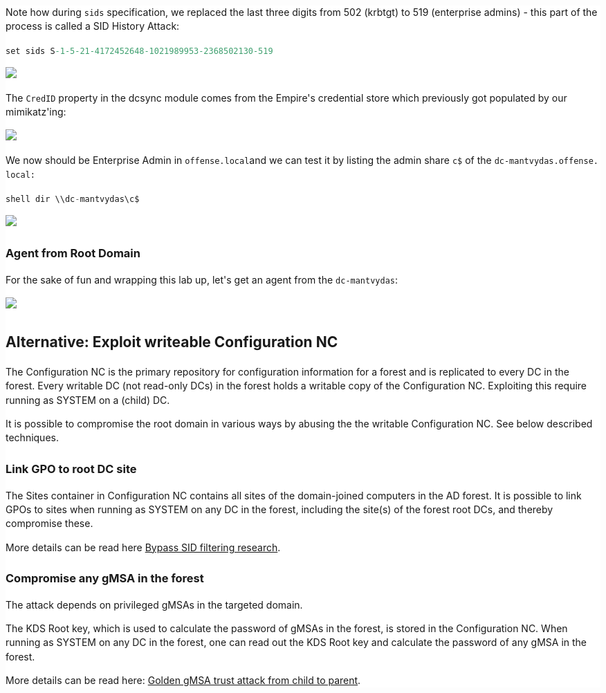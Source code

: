 Note how during `sids` specification, we replaced the last three digits from 502 (krbtgt) to 519 (enterprise admins) - this part of the process is called a SID History Attack:

```csharp
set sids S-1-5-21-4172452648-1021989953-2368502130-519
```

![](../../.gitbook/assets/empire-golden-ticket.png)

The `CredID` property in the dcsync module comes from the Empire's credential store which previously got populated by our mimikatz'ing:

![](../../.gitbook/assets/empire-creds.png)

We now should be Enterprise Admin in `offense.local`and we can test it by listing the admin share `c$` of the `dc-mantvydas.offense.local:`

```csharp
shell dir \\dc-mantvydas\c$
```

![](../../.gitbook/assets/empire-enterprise-admin.png)

### Agent from Root Domain

For the sake of fun and wrapping this lab up, let's get an agent from the `dc-mantvydas`:

![](../../.gitbook/assets/empire-agent-from-rootdomain.png)

## Alternative: Exploit writeable Configuration NC

The Configuration NC is the primary repository for configuration information for a forest and is replicated to every DC in the forest. Every writable DC (not read-only DCs) in the forest holds a writable copy of the Configuration NC. Exploiting this require running as SYSTEM on a (child) DC.

It is possible to compromise the root domain in various ways by abusing the the writable Configuration NC. See below described techniques.

### Link GPO to root DC site
The Sites container in Configuration NC contains all sites of the domain-joined computers in the AD forest. It is possible to link GPOs to sites when running as SYSTEM on any DC in the forest, including the site(s) of the forest root DCs, and thereby compromise these.

More details can be read here [Bypass SID filtering research](https://improsec.com/tech-blog/sid-filter-as-security-boundary-between-domains-part-4-bypass-sid-filtering-research).

### Compromise any gMSA in the forest
The attack depends on privileged gMSAs in the targeted domain.

The KDS Root key, which is used to calculate the password of gMSAs in the forest, is stored in the Configuration NC. When running as SYSTEM on any DC in the forest, one can read out the KDS Root key and calculate the password of any gMSA in the forest. 

More details can be read here: [Golden gMSA trust attack from child to parent](https://improsec.com/tech-blog/sid-filter-as-security-boundary-between-domains-part-5-golden-gmsa-trust-attack-from-child-to-parent).
